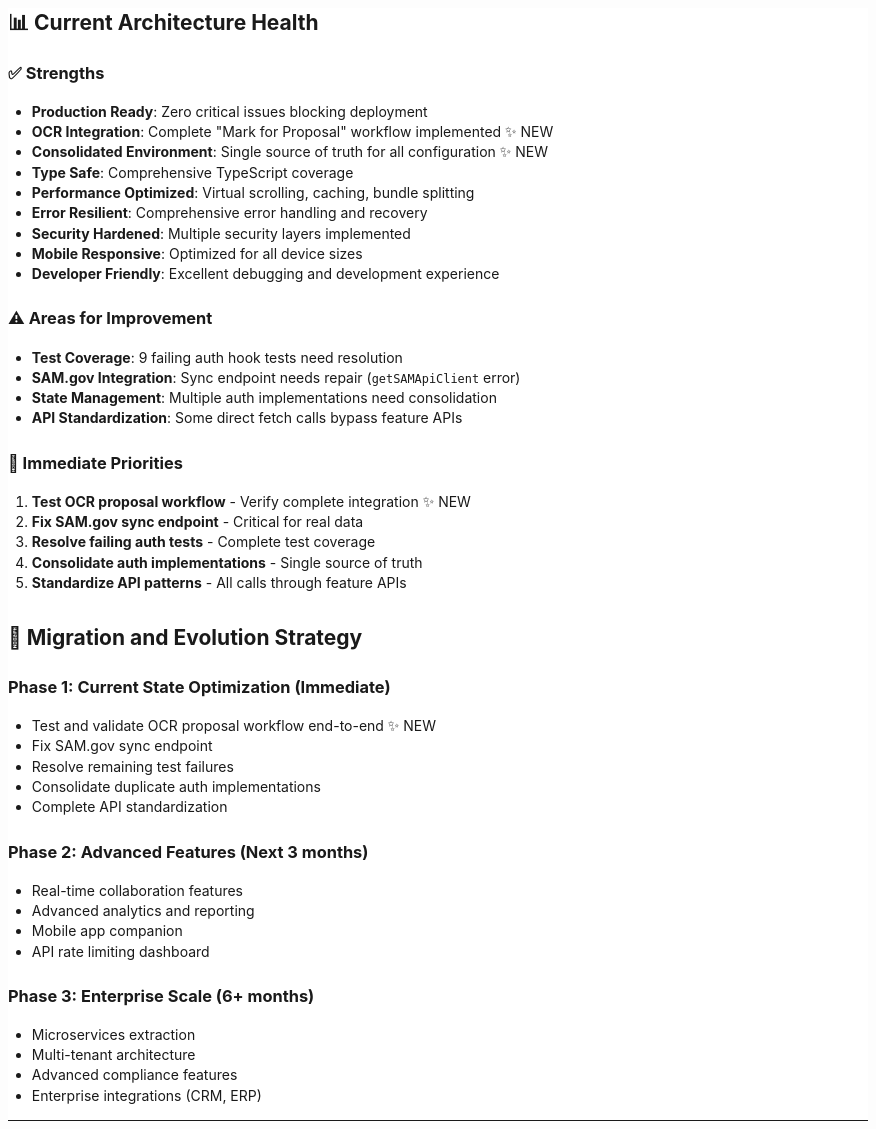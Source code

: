 ## 📊 Current Architecture Health

### **✅ Strengths**
- **Production Ready**: Zero critical issues blocking deployment
- **OCR Integration**: Complete "Mark for Proposal" workflow implemented ✨ NEW
- **Consolidated Environment**: Single source of truth for all configuration ✨ NEW
- **Type Safe**: Comprehensive TypeScript coverage
- **Performance Optimized**: Virtual scrolling, caching, bundle splitting
- **Error Resilient**: Comprehensive error handling and recovery
- **Security Hardened**: Multiple security layers implemented
- **Mobile Responsive**: Optimized for all device sizes
- **Developer Friendly**: Excellent debugging and development experience

### **⚠️ Areas for Improvement**
- **Test Coverage**: 9 failing auth hook tests need resolution
- **SAM.gov Integration**: Sync endpoint needs repair (`getSAMApiClient` error)
- **State Management**: Multiple auth implementations need consolidation
- **API Standardization**: Some direct fetch calls bypass feature APIs

### **🎯 Immediate Priorities**
1. **Test OCR proposal workflow** - Verify complete integration ✨ NEW
2. **Fix SAM.gov sync endpoint** - Critical for real data
3. **Resolve failing auth tests** - Complete test coverage
4. **Consolidate auth implementations** - Single source of truth
5. **Standardize API patterns** - All calls through feature APIs

## 🔄 Migration and Evolution Strategy

### **Phase 1: Current State Optimization (Immediate)**
- Test and validate OCR proposal workflow end-to-end ✨ NEW
- Fix SAM.gov sync endpoint
- Resolve remaining test failures
- Consolidate duplicate auth implementations
- Complete API standardization

### **Phase 2: Advanced Features (Next 3 months)**
- Real-time collaboration features
- Advanced analytics and reporting
- Mobile app companion
- API rate limiting dashboard

### **Phase 3: Enterprise Scale (6+ months)**
- Microservices extraction
- Multi-tenant architecture
- Advanced compliance features
- Enterprise integrations (CRM, ERP)

---
